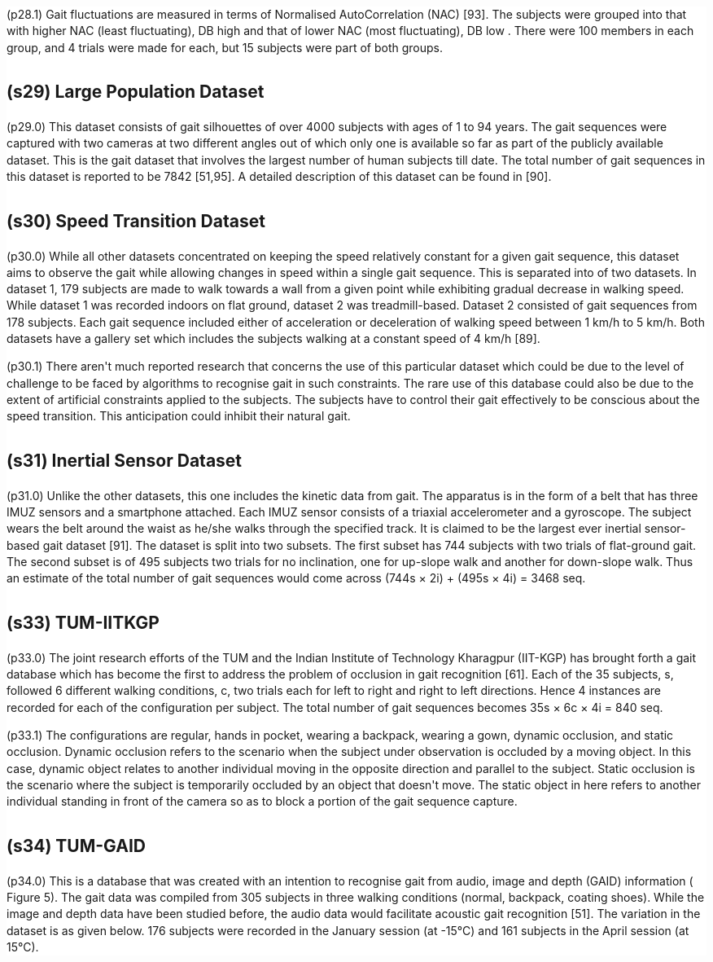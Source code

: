 (p28.1) Gait fluctuations are measured in terms of Normalised AutoCorrelation (NAC) [93]. The subjects were grouped into that with higher NAC (least fluctuating), DB high and that of lower NAC (most fluctuating), DB low . There were 100 members in each group, and 4 trials were made for each, but 15 subjects were part of both groups.
## (s29) Large Population Dataset
(p29.0) This dataset consists of gait silhouettes of over 4000 subjects with ages of 1 to 94 years. The gait sequences were captured with two cameras at two different angles out of which only one is available so far as part of the publicly available dataset. This is the gait dataset that involves the largest number of human subjects till date. The total number of gait sequences in this dataset is reported to be 7842 [51,95]. A detailed description of this dataset can be found in [90].
## (s30) Speed Transition Dataset
(p30.0) While all other datasets concentrated on keeping the speed relatively constant for a given gait sequence, this dataset aims to observe the gait while allowing changes in speed within a single gait sequence. This is separated into of two datasets. In dataset 1, 179 subjects are made to walk towards a wall from a given point while exhibiting gradual decrease in walking speed. While dataset 1 was recorded indoors on flat ground, dataset 2 was treadmill-based. Dataset 2 consisted of gait sequences from 178 subjects. Each gait sequence included either of acceleration or deceleration of walking speed between 1 km/h to 5 km/h. Both datasets have a gallery set which includes the subjects walking at a constant speed of 4 km/h [89].

(p30.1) There aren't much reported research that concerns the use of this particular dataset which could be due to the level of challenge to be faced by algorithms to recognise gait in such constraints. The rare use of this database could also be due to the extent of artificial constraints applied to the subjects. The subjects have to control their gait effectively to be conscious about the speed transition. This anticipation could inhibit their natural gait.
## (s31) Inertial Sensor Dataset
(p31.0) Unlike the other datasets, this one includes the kinetic data from gait. The apparatus is in the form of a belt that has three IMUZ sensors and a smartphone attached. Each IMUZ sensor consists of a triaxial accelerometer and a gyroscope. The subject wears the belt around the waist as he/she walks through the specified track. It is claimed to be the largest ever inertial sensor-based gait dataset [91]. The dataset is split into two subsets. The first subset has 744 subjects with two trials of flat-ground gait. The second subset is of 495 subjects two trials for no inclination, one for up-slope walk and another for down-slope walk. Thus an estimate of the total number of gait sequences would come across (744s × 2i) + (495s × 4i) = 3468 seq. 
## (s33) TUM-IITKGP
(p33.0) The joint research efforts of the TUM and the Indian Institute of Technology Kharagpur (IIT-KGP) has brought forth a gait database which has become the first to address the problem of occlusion in gait recognition [61]. Each of the 35 subjects, s, followed 6 different walking conditions, c, two trials each for left to right and right to left directions. Hence 4 instances are recorded for each of the configuration per subject. The total number of gait sequences becomes 35s × 6c × 4i = 840 seq.

(p33.1) The configurations are regular, hands in pocket, wearing a backpack, wearing a gown, dynamic occlusion, and static occlusion. Dynamic occlusion refers to the scenario when the subject under observation is occluded by a moving object. In this case, dynamic object relates to another individual moving in the opposite direction and parallel to the subject. Static occlusion is the scenario where the subject is temporarily occluded by an object that doesn't move. The static object in here refers to another individual standing in front of the camera so as to block a portion of the gait sequence capture.
## (s34) TUM-GAID
(p34.0) This is a database that was created with an intention to recognise gait from audio, image and depth (GAID) information ( Figure 5). The gait data was compiled from 305 subjects in three walking conditions (normal, backpack, coating shoes). While the image and depth data have been studied before, the audio data would facilitate acoustic gait recognition [51]. The variation in the dataset is as given below. 176 subjects were recorded in the January session (at -15°C) and 161 subjects in the April session (at 15°C).
